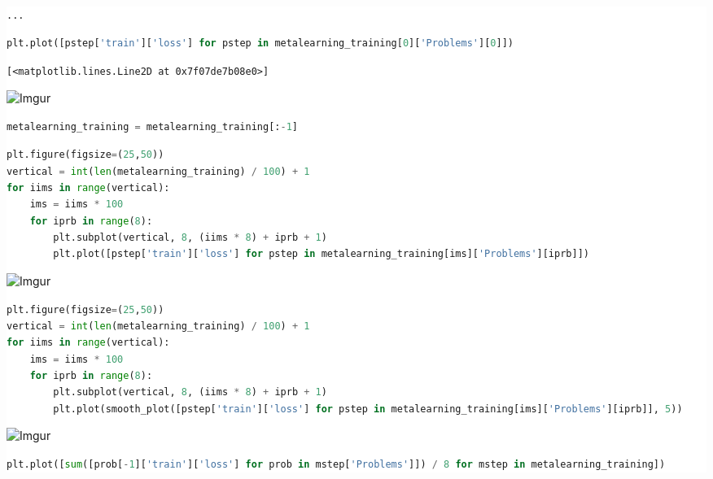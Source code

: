     ...
    



```python
plt.plot([pstep['train']['loss'] for pstep in metalearning_training[0]['Problems'][0]])
```




    [<matplotlib.lines.Line2D at 0x7f07de7b08e0>]




    
![Imgur](https://i.imgur.com/dVREBzT.png)
    



```python
metalearning_training = metalearning_training[:-1]
```


```python
plt.figure(figsize=(25,50))
vertical = int(len(metalearning_training) / 100) + 1
for iims in range(vertical):
    ims = iims * 100
    for iprb in range(8):
        plt.subplot(vertical, 8, (iims * 8) + iprb + 1)
        plt.plot([pstep['train']['loss'] for pstep in metalearning_training[ims]['Problems'][iprb]])
```


    
![Imgur](https://i.imgur.com/2u9TTx0.png)
    



```python
plt.figure(figsize=(25,50))
vertical = int(len(metalearning_training) / 100) + 1
for iims in range(vertical):
    ims = iims * 100
    for iprb in range(8):
        plt.subplot(vertical, 8, (iims * 8) + iprb + 1)
        plt.plot(smooth_plot([pstep['train']['loss'] for pstep in metalearning_training[ims]['Problems'][iprb]], 5))
```


    
![Imgur](https://i.imgur.com/durDGE6.png)
    



```python
plt.plot([sum([prob[-1]['train']['loss'] for prob in mstep['Problems']]) / 8 for mstep in metalearning_training])
```
